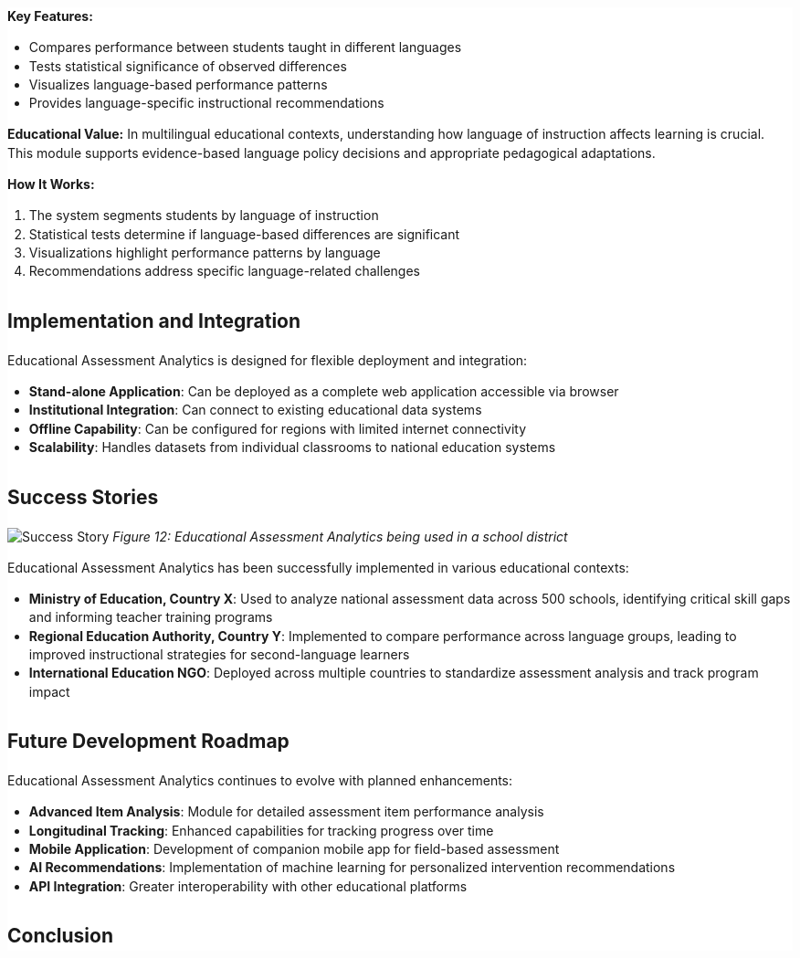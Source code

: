 **Key Features:**
- Compares performance between students taught in different languages
- Tests statistical significance of observed differences
- Visualizes language-based performance patterns
- Provides language-specific instructional recommendations

**Educational Value:**
In multilingual educational contexts, understanding how language of instruction affects learning is crucial. This module supports evidence-based language policy decisions and appropriate pedagogical adaptations.

**How It Works:**
1. The system segments students by language of instruction
2. Statistical tests determine if language-based differences are significant
3. Visualizations highlight performance patterns by language
4. Recommendations address specific language-related challenges

## Implementation and Integration

Educational Assessment Analytics is designed for flexible deployment and integration:

- **Stand-alone Application**: Can be deployed as a complete web application accessible via browser
- **Institutional Integration**: Can connect to existing educational data systems
- **Offline Capability**: Can be configured for regions with limited internet connectivity
- **Scalability**: Handles datasets from individual classrooms to national education systems

## Success Stories

![Success Story](https://via.placeholder.com/800x500?text=Case+Study+Implementation)
*Figure 12: Educational Assessment Analytics being used in a school district*

Educational Assessment Analytics has been successfully implemented in various educational contexts:

- **Ministry of Education, Country X**: Used to analyze national assessment data across 500 schools, identifying critical skill gaps and informing teacher training programs
- **Regional Education Authority, Country Y**: Implemented to compare performance across language groups, leading to improved instructional strategies for second-language learners
- **International Education NGO**: Deployed across multiple countries to standardize assessment analysis and track program impact

## Future Development Roadmap

Educational Assessment Analytics continues to evolve with planned enhancements:

- **Advanced Item Analysis**: Module for detailed assessment item performance analysis
- **Longitudinal Tracking**: Enhanced capabilities for tracking progress over time
- **Mobile Application**: Development of companion mobile app for field-based assessment
- **AI Recommendations**: Implementation of machine learning for personalized intervention recommendations
- **API Integration**: Greater interoperability with other educational platforms

## Conclusion
